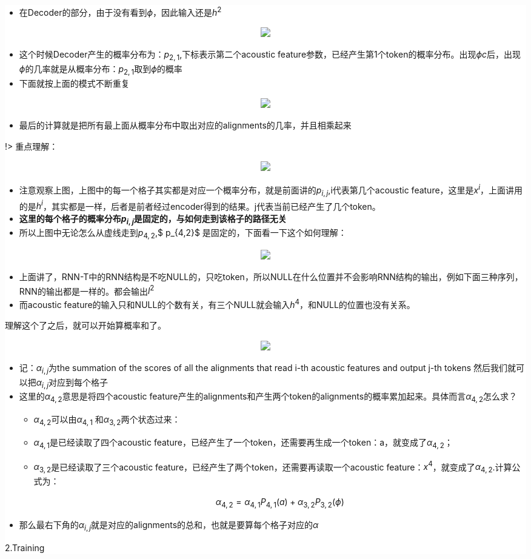+ 在Decoder的部分，由于没有看到$\phi$，因此输入还是$h^2$

<div align=center>
    <img src="zh-cn/img/ch1/class6/p8.png" /> 
</div>

+ 这个时候Decoder产生的概率分布为：$p_{2,1}$,下标表示第二个acoustic feature参数，已经产生第1个token的概率分布。出现$\phi c$后，出现$\phi$的几率就是从概率分布：$p_{2,1}$取到$\phi$的概率
+ 下面就按上面的模式不断重复

<div align=center>
    <img src="zh-cn/img/ch1/class6/p9.png" /> 
</div>

+ 最后的计算就是把所有最上面从概率分布中取出对应的alignments的几率，并且相乘起来

!> 重点理解：

<div align=center>
    <img src="zh-cn/img/ch1/class6/p10.png" /> 
</div>

+ 注意观察上图，上图中的每一个格子其实都是对应一个概率分布，就是前面讲的$p_{i,j}$,i代表第几个acoustic feature，这里是$x^i$，上面讲用的是$h^i$，其实都是一样，后者是前者经过encoder得到的结果。j代表当前已经产生了几个token。
+ **这里的每个格子的概率分布$p_{i,j}$是固定的，与如何走到该格子的路径无关**
+ 所以上图中无论怎么从虚线走到$p_{4,2}$,$ p_{4,2}$ 是固定的，下面看一下这个如何理解：

<div align=center>
    <img src="zh-cn/img/ch1/class6/p11.png" /> 
</div>

+ 上面讲了，RNN-T中的RNN结构是不吃NULL的，只吃token，所以NULL在什么位置并不会影响RNN结构的输出，例如下面三种序列，RNN的输出都是一样的。都会输出$l^2$
+ 而acoustic feature的输入只和NULL的个数有关，有三个NULL就会输入$h^4$，和NULL的位置也没有关系。

理解这个了之后，就可以开始算概率和了。

<div align=center>
    <img src="zh-cn/img/ch1/class6/p13.png" /> 
</div>

+ 记：$\alpha_{i,j}$为the summation of the scores of all the alignments that read i-th acoustic features and output j-th tokens
然后我们就可以把$\alpha_{i,j}$对应到每个格子
+ 这里的$\alpha_{4,2}$意思是将四个acoustic feature产生的alignments和产生两个token的alignments的概率累加起来。具体而言$\alpha_{4,2}$怎么求？
    - $\alpha_{4,2}$可以由$\alpha_{4,1}$ 和$\alpha_{3,2}$两个状态过来：
    - $\alpha_{4,1}$是已经读取了四个acoustic feature，已经产生了一个token，还需要再生成一个token：a，就变成了$\alpha_{4,2}$；
    - $\alpha_{3,2}$是已经读取了三个acoustic feature，已经产生了两个token，还需要再读取一个acoustic feature：$x^4$，就变成了$\alpha_{4,2}$.计算公式为：

        $$\alpha_{4,2}=\alpha_{4,1}P_{4,1}(a)+\alpha_{3,2}P_{3,2}(\phi)$$
+ 那么最右下角的$\alpha_{i,j}$就是对应的alignments的总和，也就是要算每个格子对应的$\alpha$

2.Training

